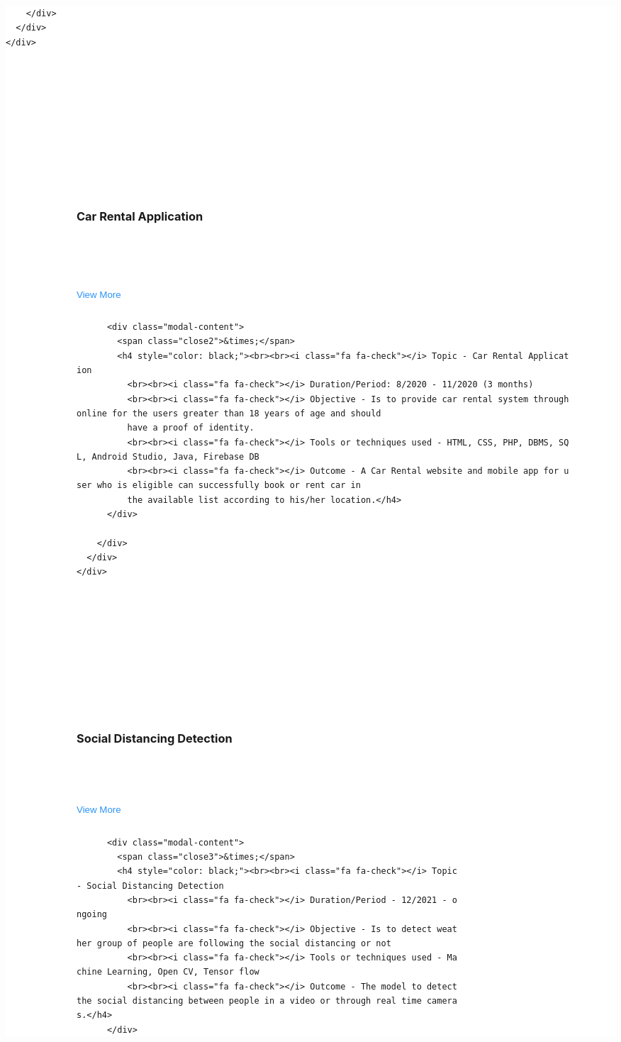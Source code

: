         </div>
      </div>
    </div>
  </div>
  <div class="column7" style="padding-left: 100px; padding-right: 60px;">
    <div class="card">
      <div class="container" style="padding-top: 80px;">
        <i class="fa fa-android" style="padding-top: 10px;padding-left: 10px;font-size: 40px;color: rgb(44, 148, 247);"></i>
        <h3 style="padding-top: 50px;"><b>Car Rental Application</b></h3><br><br> 
        <button id="myBtn2" class="cardbut" style="padding: 0; background-color: transparent; color: rgb(44, 148, 247);border: none;"><p style="padding-top: 20px;">View More <i class="fa fa-arrow-right"></i></p></button> 
        <div id="myModal2" class="modal">

          <div class="modal-content">
            <span class="close2">&times;</span>
            <h4 style="color: black;"><br><br><i class="fa fa-check"></i> Topic - Car Rental Application
              <br><br><i class="fa fa-check"></i> Duration/Period: 8/2020 - 11/2020 (3 months)
              <br><br><i class="fa fa-check"></i> Objective - Is to provide car rental system through online for the users greater than 18 years of age and should 
              have a proof of identity.
              <br><br><i class="fa fa-check"></i> Tools or techniques used - HTML, CSS, PHP, DBMS, SQL, Android Studio, Java, Firebase DB
              <br><br><i class="fa fa-check"></i> Outcome - A Car Rental website and mobile app for user who is eligible can successfully book or rent car in 
              the available list according to his/her location.</h4>
          </div>
        
        </div>
      </div>
    </div>
  </div>
  
  <div class="column7" style=" padding-right: 160px;">
    <div class="card">
      <div class="container" style="padding-top: 80px;">
        <i class="fa fa-users" style="padding-top: 10px;padding-left: 10px;font-size: 40px;color: rgb(44, 148, 247);"></i>
        <h3 style="padding-top: 40px;"><b>Social Distancing Detection</b></h3><br><br> 
        <button id="myBtn3" class="cardbut" style="padding: 0; background-color: transparent; color: rgb(44, 148, 247);border: none;"><p style="padding-top: 10px;">View More <i class="fa fa-arrow-right"></i></p></button> 
        <div id="myModal3" class="modal">

          <div class="modal-content">
            <span class="close3">&times;</span>
            <h4 style="color: black;"><br><br><i class="fa fa-check"></i> Topic - Social Distancing Detection
              <br><br><i class="fa fa-check"></i> Duration/Period - 12/2021 - ongoing
              <br><br><i class="fa fa-check"></i> Objective - Is to detect weather group of people are following the social distancing or not
              <br><br><i class="fa fa-check"></i> Tools or techniques used - Machine Learning, Open CV, Tensor flow
              <br><br><i class="fa fa-check"></i> Outcome - The model to detect the social distancing between people in a video or through real time cameras.</h4>
          </div>
          
